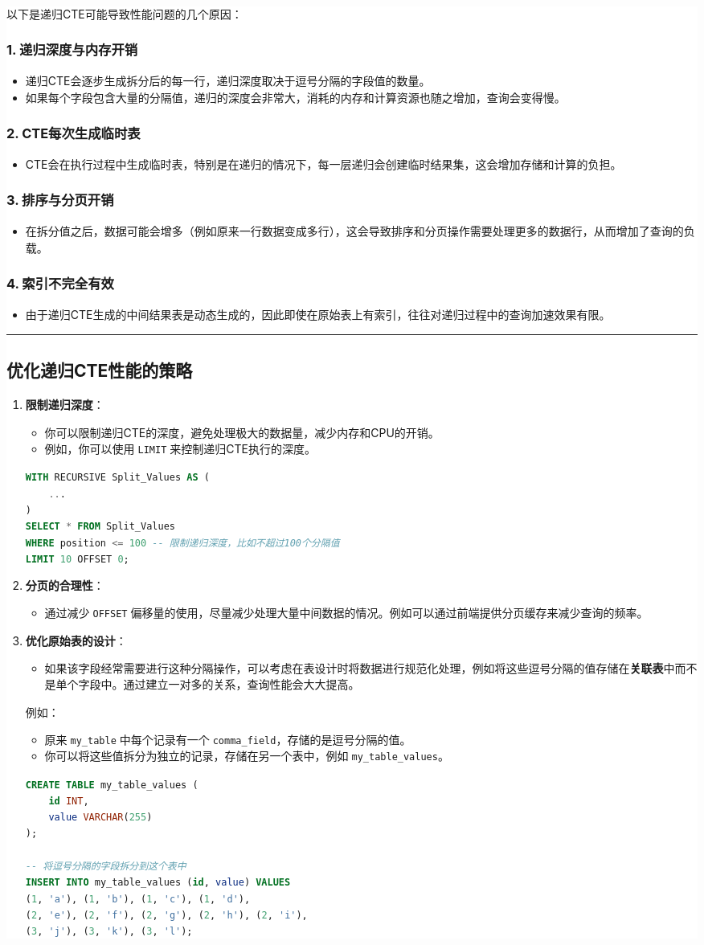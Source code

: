 以下是递归CTE可能导致性能问题的几个原因：

### 1. **递归深度与内存开销**
   - 递归CTE会逐步生成拆分后的每一行，递归深度取决于逗号分隔的字段值的数量。
   - 如果每个字段包含大量的分隔值，递归的深度会非常大，消耗的内存和计算资源也随之增加，查询会变得慢。

### 2. **CTE每次生成临时表**
   - CTE会在执行过程中生成临时表，特别是在递归的情况下，每一层递归会创建临时结果集，这会增加存储和计算的负担。

### 3. **排序与分页开销**
   - 在拆分值之后，数据可能会增多（例如原来一行数据变成多行），这会导致排序和分页操作需要处理更多的数据行，从而增加了查询的负载。

### 4. **索引不完全有效**
   - 由于递归CTE生成的中间结果表是动态生成的，因此即使在原始表上有索引，往往对递归过程中的查询加速效果有限。

---

## 优化递归CTE性能的策略

1. **限制递归深度**：
   - 你可以限制递归CTE的深度，避免处理极大的数据量，减少内存和CPU的开销。
   - 例如，你可以使用 `LIMIT` 来控制递归CTE执行的深度。

   ```sql
   WITH RECURSIVE Split_Values AS (
       ...
   )
   SELECT * FROM Split_Values
   WHERE position <= 100 -- 限制递归深度，比如不超过100个分隔值
   LIMIT 10 OFFSET 0;
   ```

2. **分页的合理性**：
   - 通过减少 `OFFSET` 偏移量的使用，尽量减少处理大量中间数据的情况。例如可以通过前端提供分页缓存来减少查询的频率。
   
3. **优化原始表的设计**：
   - 如果该字段经常需要进行这种分隔操作，可以考虑在表设计时将数据进行规范化处理，例如将这些逗号分隔的值存储在**关联表**中而不是单个字段中。通过建立一对多的关系，查询性能会大大提高。

   例如：
   - 原来 `my_table` 中每个记录有一个 `comma_field`，存储的是逗号分隔的值。
   - 你可以将这些值拆分为独立的记录，存储在另一个表中，例如 `my_table_values`。

   ```sql
   CREATE TABLE my_table_values (
       id INT,
       value VARCHAR(255)
   );

   -- 将逗号分隔的字段拆分到这个表中
   INSERT INTO my_table_values (id, value) VALUES
   (1, 'a'), (1, 'b'), (1, 'c'), (1, 'd'),
   (2, 'e'), (2, 'f'), (2, 'g'), (2, 'h'), (2, 'i'),
   (3, 'j'), (3, 'k'), (3, 'l');
   ```
